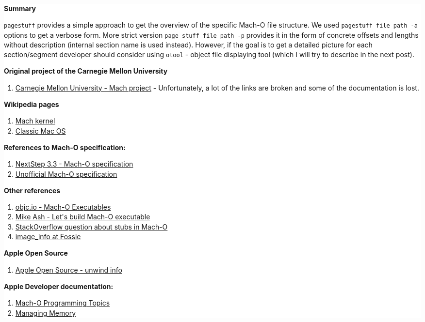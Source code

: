 **Summary**

`pagestuff` provides a simple approach to get the overview of the specific Mach-O file structure. We used `pagestuff file path -a` options to get a verbose form. More strict version `page stuff file path -p` provides it in the form of concrete offsets and lengths without description (internal section name is used instead). However, if the goal is to get a detailed picture for each section/segment developer should consider using `otool` - object file displaying tool (which I will try to describe in the next post).

**Original project of the Carnegie Mellon University**

1. [Carnegie Mellon University - Mach project](http://www.cs.cmu.edu/afs/cs/project/mach/public/www/mach.html) - Unfortunately, a lot of the links are broken and some of the documentation is lost.

**Wikipedia pages**

1. [Mach kernel](https://en.wikipedia.org/wiki/Mach_(kernel))
2. [Classic Mac OS](https://en.wikipedia.org/wiki/Classic_Mac_OS#Transition_to_Mac_OS_X)

**References to Mach-O specification:**

1. [NextStep 3.3 - Mach-O specification](http://www.cilinder.be/docs/next/NeXTStep/3.3/nd/DevTools/14_MachO/MachO.htmld/index.html)
2. [Unofficial Mach-O specification](https://github.com/aidansteele/osx-abi-macho-file-format-reference)

**Other references**

1. [objc.io - Mach-O Executables](https://www.objc.io/issues/6-build-tools/mach-o-executables/)
2. [Mike Ash - Let's build Mach-O executable](https://www.mikeash.com/pyblog/friday-qa-2012-11-30-lets-build-a-mach-o-executable.html)
3. [StackOverflow question about stubs in Mach-O](http://reverseengineering.stackexchange.com/questions/8163/in-a-mach-o-executable-how-can-i-find-which-function-a-stub-targets)
4. [image_info at Fossie](https://fossies.org/linux/xscreensaver/OSX/enable_gc.c)

**Apple Open Source**

1. [Apple Open Source - unwind info](https://opensource.apple.com/source/libunwind/libunwind-35.3/include/mach-o/compact_unwind_encoding.h)

**Apple Developer documentation:**

1. [Mach-O Programming Topics](https://developer.apple.com/library/content/documentation/DeveloperTools/Conceptual/MachOTopics/0-Introduction/introduction.html#//apple_ref/doc/uid/TP40001827-SW1)
2. [Managing Memory](https://developer.apple.com/library/content/documentation/Performance/Conceptual/ManagingMemory/Articles/VMPages.html#//apple_ref/doc/uid/20001985-CJBJFIDD)
